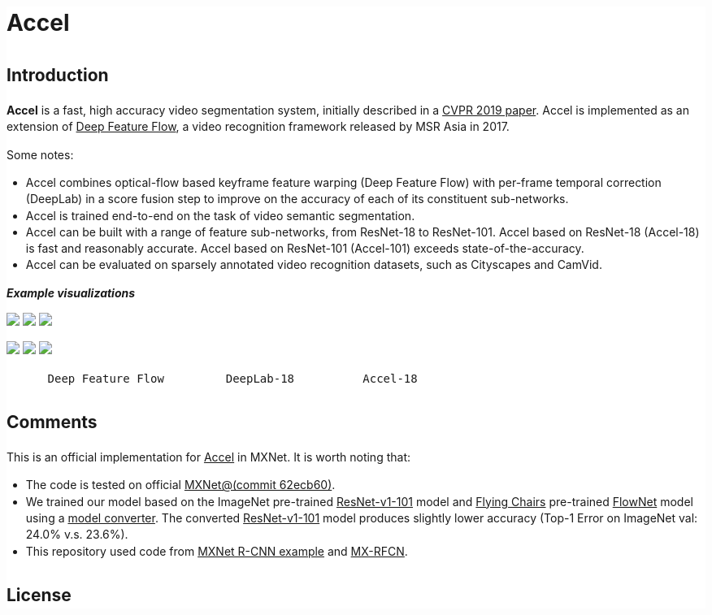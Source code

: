 # Accel


## Introduction

**Accel** is a fast, high accuracy video segmentation system, initially described in a [CVPR 2019 paper](https://arxiv.org/abs/1807.06667). Accel is implemented as an extension of [Deep Feature Flow](https://github.com/msracver/Deep-Feature-Flow), a video recognition framework released by MSR Asia in 2017.

Some notes:

* Accel combines optical-flow based keyframe feature warping (Deep Feature Flow) with per-frame temporal correction (DeepLab) in a score fusion step to improve on the accuracy of each of its constituent sub-networks.
* Accel is trained end-to-end on the task of video semantic segmentation.
* Accel can be built with a range of feature sub-networks, from ResNet-18 to ResNet-101. Accel based on ResNet-18 (Accel-18) is fast and reasonably accurate. Accel based on ResNet-101 (Accel-101) exceeds state-of-the-accuracy.
* Accel can be evaluated on sparsely annotated video recognition datasets, such as Cityscapes and CamVid.

***Example visualizations***

<a> <img src="http://www.samvitjain.com/accel/graphics/gifs/out1/dff.gif" width="250"> <img src="http://www.samvitjain.com/accel/graphics/gifs/out1/dl18.gif" width="250"> <img src="http://www.samvitjain.com/accel/graphics/gifs/out1/a18.gif" width="250"> </a>

<a> <img src="http://www.samvitjain.com/accel/graphics/gifs/out2/dff.gif" width="250"> <img src="http://www.samvitjain.com/accel/graphics/gifs/out2/dl18.gif" width="250"> <img src="http://www.samvitjain.com/accel/graphics/gifs/out2/a18.gif" width="250"> </a>

<pre>
      Deep Feature Flow 		DeepLab-18 			Accel-18
</pre>


## Comments

This is an official implementation for [Accel](https://arxiv.org/abs/1807.06667) in MXNet. It is worth noting that:

  * The code is tested on official [MXNet@(commit 62ecb60)](https://github.com/dmlc/mxnet/tree/62ecb60).
  * We trained our model based on the ImageNet pre-trained [ResNet-v1-101](https://github.com/KaimingHe/deep-residual-networks) model and [Flying Chairs](https://lmb.informatik.uni-freiburg.de/resources/datasets/FlyingChairs.en.html) pre-trained [FlowNet](https://lmb.informatik.uni-freiburg.de/resources/binaries/dispflownet/dispflownet-release-1.2.tar.gz) model using a [model converter](https://github.com/dmlc/mxnet/tree/430ea7bfbbda67d993996d81c7fd44d3a20ef846/tools/caffe_converter). The converted [ResNet-v1-101](https://github.com/KaimingHe/deep-residual-networks) model produces slightly lower accuracy (Top-1 Error on ImageNet val: 24.0% v.s. 23.6%).
  * This repository used code from [MXNet R-CNN example](https://github.com/dmlc/mxnet/tree/master/example/rcnn) and [MX-RFCN](https://github.com/giorking/mx-rfcn).


## License
